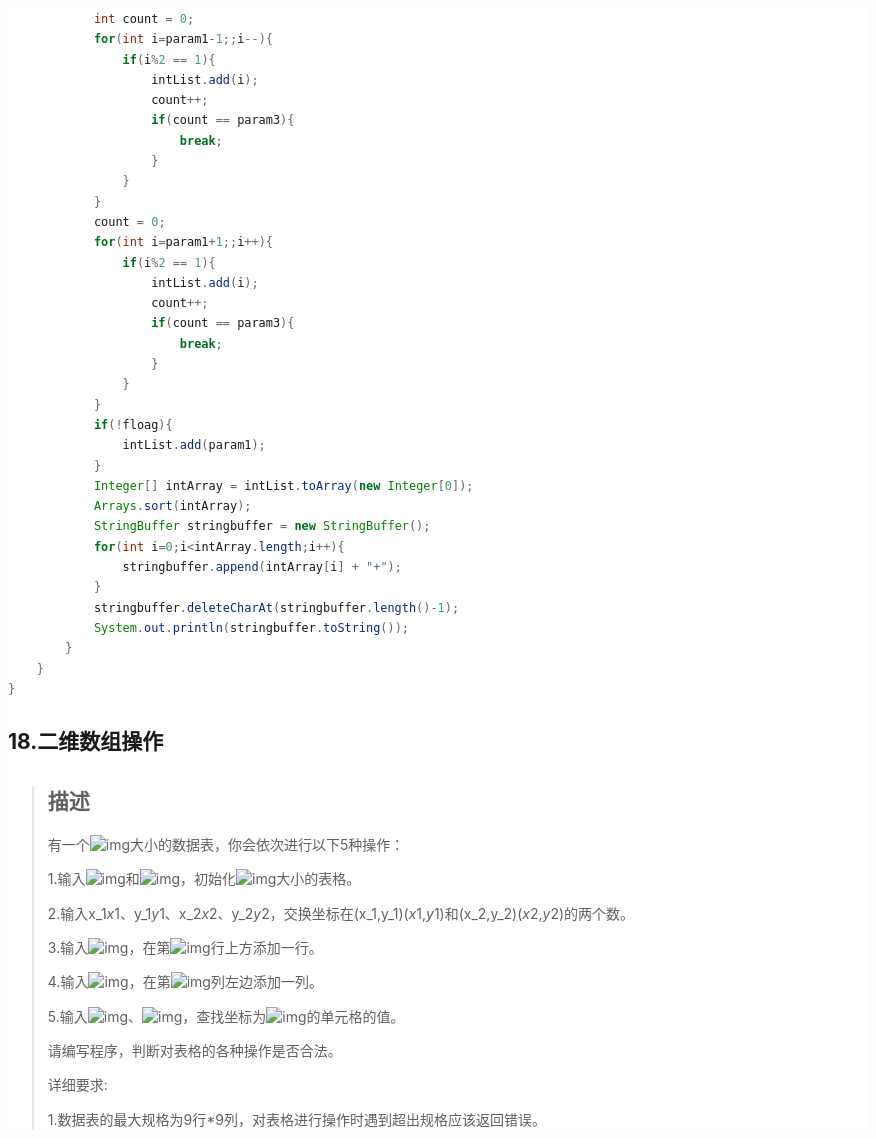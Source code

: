 ```java
            int count = 0;
            for(int i=param1-1;;i--){
                if(i%2 == 1){
                    intList.add(i);
                    count++;
                    if(count == param3){
                        break;
                    }
                }
            }
            count = 0;
            for(int i=param1+1;;i++){
                if(i%2 == 1){
                    intList.add(i);
                    count++;
                    if(count == param3){
                        break;
                    }
                }
            }
            if(!floag){
                intList.add(param1);
            }
            Integer[] intArray = intList.toArray(new Integer[0]);
            Arrays.sort(intArray);
            StringBuffer stringbuffer = new StringBuffer();
            for(int i=0;i<intArray.length;i++){
                stringbuffer.append(intArray[i] + "+");
            }
            stringbuffer.deleteCharAt(stringbuffer.length()-1);
            System.out.println(stringbuffer.toString());
        }
    }
}
```

## 18.二维数组操作

> ## 描述
>
> 有一个![img](https://www.nowcoder.com/equation?tex=m*n%5C)大小的数据表，你会依次进行以下5种操作：
>
> 1.输入![img](https://www.nowcoder.com/equation?tex=m%5C)和![img](https://www.nowcoder.com/equation?tex=n%5C)，初始化![img](https://www.nowcoder.com/equation?tex=m*n%5C)大小的表格。
>
> 2.输入x_1*x*1、y_1*y*1、x_2*x*2、y_2*y*2，交换坐标在(x_1,y_1)(*x*1,*y*1)和(x_2,y_2)(*x*2,*y*2)的两个数。
>
> 3.输入![img](https://www.nowcoder.com/equation?tex=x%5C)，在第![img](https://www.nowcoder.com/equation?tex=x%5C)行上方添加一行。
>
> 4.输入![img](https://www.nowcoder.com/equation?tex=y%5C)，在第![img](https://www.nowcoder.com/equation?tex=y%5C)列左边添加一列。
>
> 5.输入![img](https://www.nowcoder.com/equation?tex=x%5C)、![img](https://www.nowcoder.com/equation?tex=y%5C)，查找坐标为![img](https://www.nowcoder.com/equation?tex=(x%2Cy)%5C)的单元格的值。
>
> 请编写程序，判断对表格的各种操作是否合法。
>
> 详细要求:
>
> 1.数据表的最大规格为9行*9列，对表格进行操作时遇到超出规格应该返回错误。
>